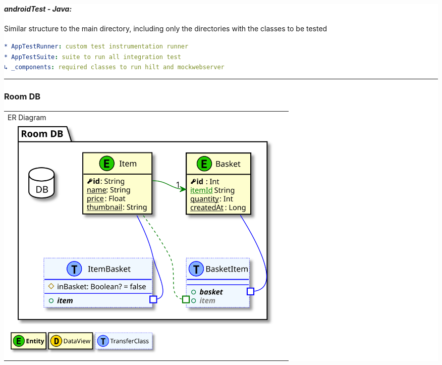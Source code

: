 #### _androidTest - Java:_
Similar structure to the main directory, including only the directories with the classes to be tested
```yaml
* AppTestRunner: custom test instrumentation runner
* AppTestSuite: suite to run all integration test
↳ _components: required classes to run hilt and mockwebserver
```

------------------------

### Room DB

<table>
<tr>
<td>
ER Diagram<br/>
<img src="overview/dia/room_db_er_diagram.svg" width="550"/>
</td>
</tr>
<tr>
<td>
<img src="overview/dia/room_db_er_diagram_legend.svg" width="300"/>
</td>